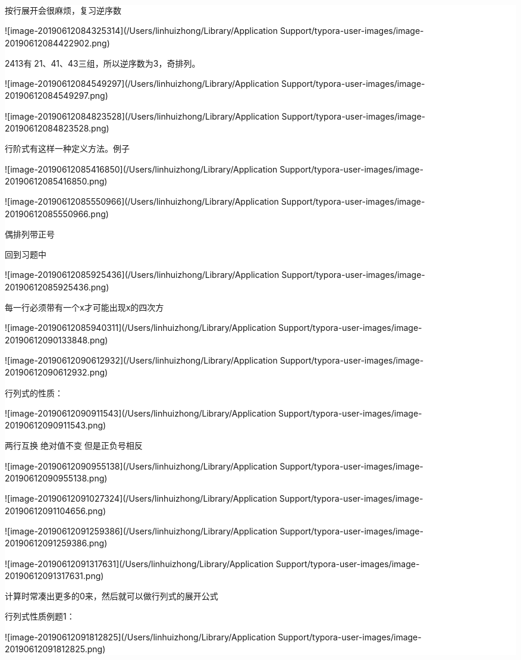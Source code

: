 按行展开会很麻烦，复习逆序数

![image-20190612084325314](/Users/linhuizhong/Library/Application Support/typora-user-images/image-20190612084422902.png)

2413有 21、41、43三组，所以逆序数为3，奇排列。

![image-20190612084549297](/Users/linhuizhong/Library/Application Support/typora-user-images/image-20190612084549297.png)

![image-20190612084823528](/Users/linhuizhong/Library/Application Support/typora-user-images/image-20190612084823528.png)

行阶式有这样一种定义方法。例子

![image-20190612085416850](/Users/linhuizhong/Library/Application Support/typora-user-images/image-20190612085416850.png)



![image-20190612085550966](/Users/linhuizhong/Library/Application Support/typora-user-images/image-20190612085550966.png)

偶排列带正号

回到习题中

![image-20190612085925436](/Users/linhuizhong/Library/Application Support/typora-user-images/image-20190612085925436.png)

每一行必须带有一个x才可能出现x的四次方

![image-20190612085940311](/Users/linhuizhong/Library/Application Support/typora-user-images/image-20190612090133848.png)

![image-20190612090612932](/Users/linhuizhong/Library/Application Support/typora-user-images/image-20190612090612932.png)



行列式的性质：

![image-20190612090911543](/Users/linhuizhong/Library/Application Support/typora-user-images/image-20190612090911543.png)



两行互换 绝对值不变 但是正负号相反

![image-20190612090955138](/Users/linhuizhong/Library/Application Support/typora-user-images/image-20190612090955138.png)

![image-20190612091027324](/Users/linhuizhong/Library/Application Support/typora-user-images/image-20190612091104656.png)

![image-20190612091259386](/Users/linhuizhong/Library/Application Support/typora-user-images/image-20190612091259386.png)

![image-20190612091317631](/Users/linhuizhong/Library/Application Support/typora-user-images/image-20190612091317631.png)

计算时常凑出更多的0来，然后就可以做行列式的展开公式



行列式性质例题1：

![image-20190612091812825](/Users/linhuizhong/Library/Application Support/typora-user-images/image-20190612091812825.png)


